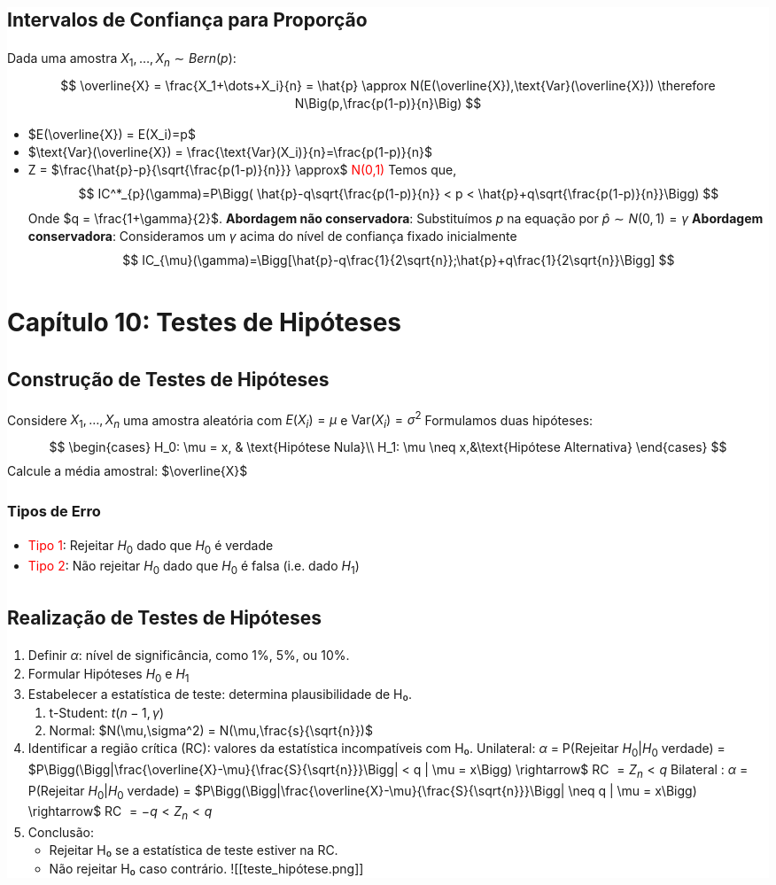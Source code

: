 ## Intervalos de Confiança para Proporção
Dada uma amostra $X_1, \dots, X_n \sim Bern(p)$:
$$
\overline{X} = \frac{X_1+\dots+X_i}{n} = \hat{p} \approx N(E(\overline{X}),\text{Var}(\overline{X})) \therefore N\Big(p,\frac{p(1-p)}{n}\Big)
$$
- $E(\overline{X}) = E(X_i)=p$
- $\text{Var}(\overline{X}) = \frac{\text{Var}(X_i)}{n}=\frac{p(1-p)}{n}$
- Z = $\frac{\hat{p}-p}{\sqrt{\frac{p(1-p)}{n}}} \approx$ <font color="#ff0000">N(0,1)</font>
Temos que,
$$
IC^*_{p}(\gamma)=P\Bigg( \hat{p}-q\sqrt{\frac{p(1-p)}{n}} < p < \hat{p}+q\sqrt{\frac{p(1-p)}{n}}\Bigg)
$$
 Onde $q = \frac{1+\gamma}{2}$.
 **Abordagem não conservadora**: Substituímos $p$ na equação por $\hat{p} \sim N(0,1)=\gamma$ 
 **Abordagem conservadora**: Consideramos um $\gamma$ acima do nível de confiança fixado inicialmente
$$
IC_{\mu}(\gamma)=\Bigg[\hat{p}-q\frac{1}{2\sqrt{n}};\hat{p}+q\frac{1}{2\sqrt{n}}\Bigg]
$$
# Capítulo 10: Testes de Hipóteses
## Construção de Testes de Hipóteses
Considere $X_1, \dots, X_n$ uma amostra aleatória com $E(X_i)=\mu$ e $\text{Var}(X_i)=\sigma^2$
Formulamos duas hipóteses:
$$
\begin{cases}
H_0: \mu = x, & \text{Hipótese Nula}\\
H_1: \mu \neq x,&\text{Hipótese Alternativa}
\end{cases}
$$
Calcule a média amostral: $\overline{X}$

### Tipos de Erro
- <font color="#ff0000">Tipo 1</font>: Rejeitar $H_0$ dado que $H_0$ é verdade
- <font color="#ff0000">Tipo 2</font>: Não rejeitar $H_0$ dado que $H_0$ é falsa (i.e. dado $H_1$)

## Realização de Testes de Hipóteses
1. Definir $\alpha$: nível de significância, como 1%, 5%, ou 10%.
2. Formular Hipóteses $H_0$ e $H_1$
3. Estabelecer a estatística de teste: determina plausibilidade de H₀.
	1. t-Student: $t(n-1,\gamma)$
	2. Normal:  $N(\mu,\sigma^2) = N(\mu,\frac{s}{\sqrt{n}})$
4. Identificar a região crítica (RC): valores da estatística incompatíveis com H₀.
	Unilateral:
		$\alpha$ = P(Rejeitar $H_0$|$H_0$ verdade) = $P\Bigg(\Bigg|\frac{\overline{X}-\mu}{\frac{S}{\sqrt{n}}}\Bigg| < q | \mu = x\Bigg) \rightarrow$ RC  $= Z_n < q$ 
	Bilateral :
		$\alpha$ = P(Rejeitar $H_0$|$H_0$ verdade) = $P\Bigg(\Bigg|\frac{\overline{X}-\mu}{\frac{S}{\sqrt{n}}}\Bigg| \neq q | \mu = x\Bigg) \rightarrow$ RC $= -q < Z_n < q$
5. Conclusão:
    - Rejeitar H₀ se a estatística de teste estiver na RC.
    - Não rejeitar H₀ caso contrário.
![[teste_hipótese.png]]
